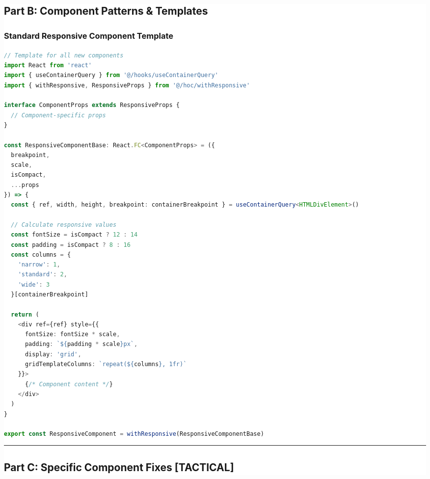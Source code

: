 
## Part B: Component Patterns & Templates

### Standard Responsive Component Template
```typescript
// Template for all new components
import React from 'react'
import { useContainerQuery } from '@/hooks/useContainerQuery'
import { withResponsive, ResponsiveProps } from '@/hoc/withResponsive'

interface ComponentProps extends ResponsiveProps {
  // Component-specific props
}

const ResponsiveComponentBase: React.FC<ComponentProps> = ({ 
  breakpoint, 
  scale, 
  isCompact,
  ...props 
}) => {
  const { ref, width, height, breakpoint: containerBreakpoint } = useContainerQuery<HTMLDivElement>()
  
  // Calculate responsive values
  const fontSize = isCompact ? 12 : 14
  const padding = isCompact ? 8 : 16
  const columns = {
    'narrow': 1,
    'standard': 2,
    'wide': 3
  }[containerBreakpoint]
  
  return (
    <div ref={ref} style={{ 
      fontSize: fontSize * scale,
      padding: `${padding * scale}px`,
      display: 'grid',
      gridTemplateColumns: `repeat(${columns}, 1fr)`
    }}>
      {/* Component content */}
    </div>
  )
}

export const ResponsiveComponent = withResponsive(ResponsiveComponentBase)
```

---

## Part C: Specific Component Fixes [TACTICAL]
